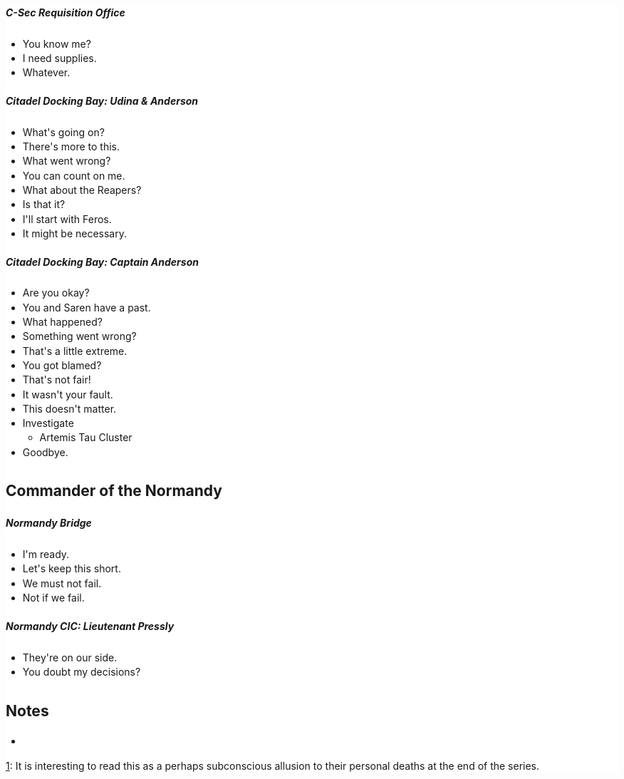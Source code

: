 ##### C-Sec Requisition Office
- You know me?
- I need supplies.
- Whatever.

##### Citadel Docking Bay: Udina & Anderson
- What's going on?
- There's more to this.
- What went wrong?
- You can count on me.
- What about the Reapers?
- Is that it?
- I'll start with Feros.
- It might be necessary.

##### Citadel Docking Bay: Captain Anderson
- Are you okay?
- You and Saren have a past.
- What happened?
- Something went wrong?
- That's a little extreme.
- You got blamed?
- That's not fair!
- It wasn't your fault.
- This doesn't matter.
- Investigate
	- Artemis Tau Cluster
- Goodbye.

## Commander of the Normandy

##### Normandy Bridge 
- I'm ready.
- Let's keep this short.
- We must not fail.
- Not if we fail.

##### Normandy CIC: Lieutenant Pressly
- They're on our side.
- You doubt my decisions?

## Notes
-

<a name="footnote1">[1](#normandy-medbay-captain-anderson)</a>: It is interesting to read this as a perhaps subconscious allusion to their personal deaths at the end of the series.
